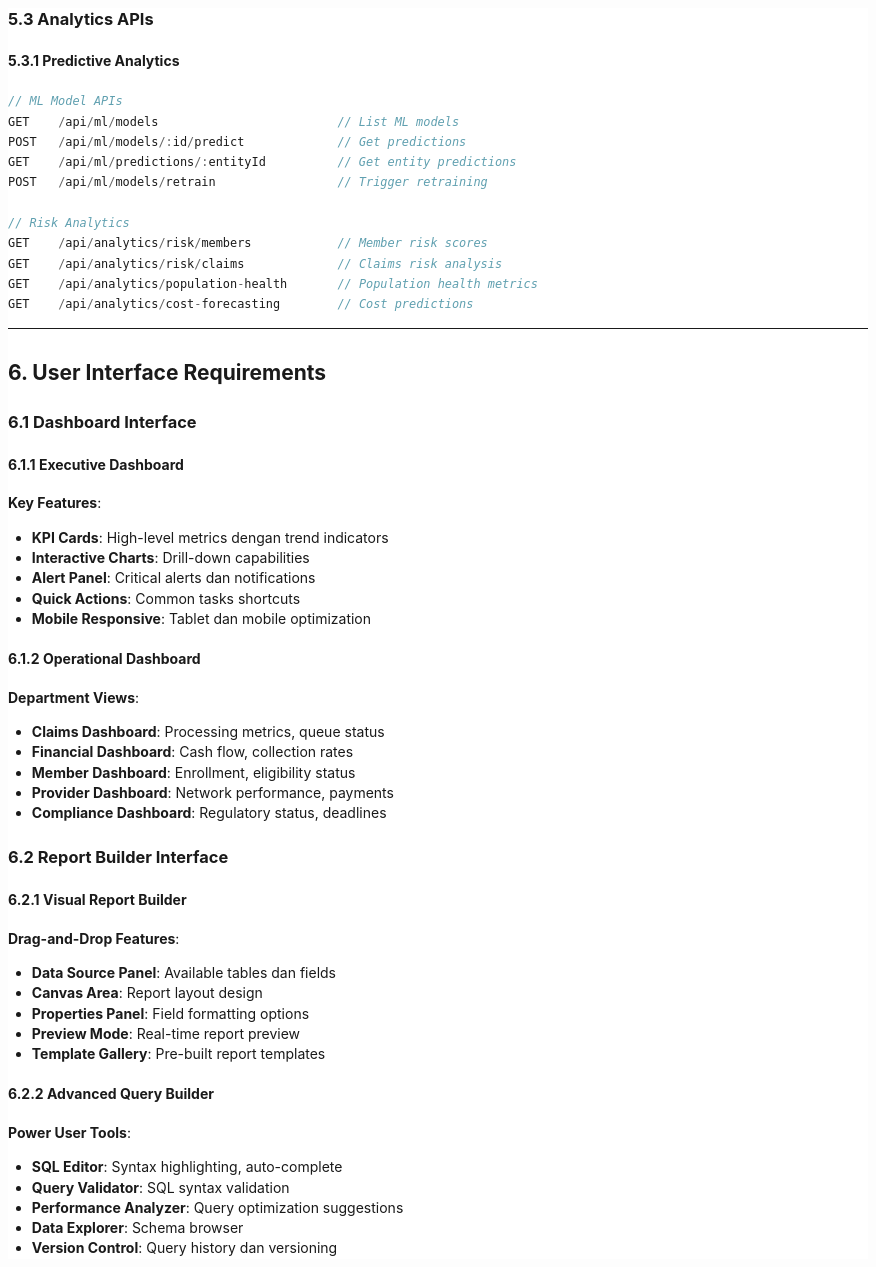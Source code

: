 ### 5.3 Analytics APIs

#### 5.3.1 Predictive Analytics
```typescript
// ML Model APIs
GET    /api/ml/models                         // List ML models
POST   /api/ml/models/:id/predict             // Get predictions
GET    /api/ml/predictions/:entityId          // Get entity predictions
POST   /api/ml/models/retrain                 // Trigger retraining

// Risk Analytics
GET    /api/analytics/risk/members            // Member risk scores
GET    /api/analytics/risk/claims             // Claims risk analysis
GET    /api/analytics/population-health       // Population health metrics
GET    /api/analytics/cost-forecasting        // Cost predictions
```

---

## 6. User Interface Requirements

### 6.1 Dashboard Interface

#### 6.1.1 Executive Dashboard
**Key Features**:
- **KPI Cards**: High-level metrics dengan trend indicators
- **Interactive Charts**: Drill-down capabilities
- **Alert Panel**: Critical alerts dan notifications
- **Quick Actions**: Common tasks shortcuts
- **Mobile Responsive**: Tablet dan mobile optimization

#### 6.1.2 Operational Dashboard
**Department Views**:
- **Claims Dashboard**: Processing metrics, queue status
- **Financial Dashboard**: Cash flow, collection rates
- **Member Dashboard**: Enrollment, eligibility status
- **Provider Dashboard**: Network performance, payments
- **Compliance Dashboard**: Regulatory status, deadlines

### 6.2 Report Builder Interface

#### 6.2.1 Visual Report Builder
**Drag-and-Drop Features**:
- **Data Source Panel**: Available tables dan fields
- **Canvas Area**: Report layout design
- **Properties Panel**: Field formatting options
- **Preview Mode**: Real-time report preview
- **Template Gallery**: Pre-built report templates

#### 6.2.2 Advanced Query Builder
**Power User Tools**:
- **SQL Editor**: Syntax highlighting, auto-complete
- **Query Validator**: SQL syntax validation
- **Performance Analyzer**: Query optimization suggestions
- **Data Explorer**: Schema browser
- **Version Control**: Query history dan versioning
